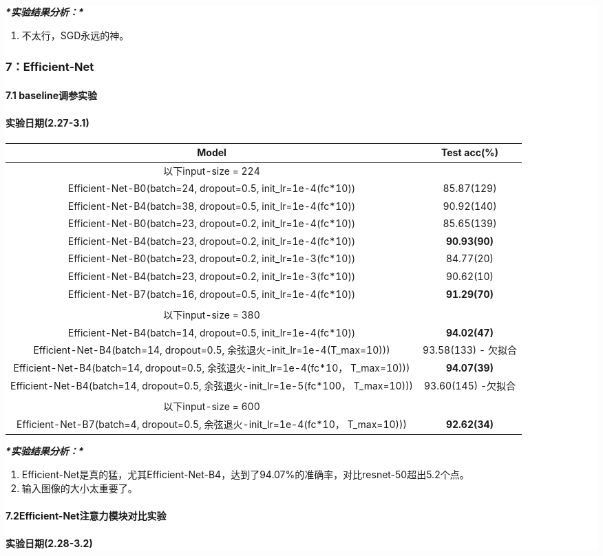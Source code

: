 ***\*实验结果分析：\****

1. 不太行，SGD永远的神。





### 7：Efficient-Net

#### 7.1 baseline调参实验

#### 实验日期(2.27-3.1)

|                            Model                             |     Test acc(%)     |
| :----------------------------------------------------------: | :-----------------: |
|                     以下input-size = 224                     |                     |
| Efficient-Net-B0(batch=24, dropout=0.5, init_lr=1e-4(fc*10)) |     85.87(129)      |
| Efficient-Net-B4(batch=38, dropout=0.5, init_lr=1e-4(fc*10)) |     90.92(140)      |
| Efficient-Net-B0(batch=23, dropout=0.2, init_lr=1e-4(fc*10)) |     85.65(139)      |
| Efficient-Net-B4(batch=23, dropout=0.2, init_lr=1e-4(fc*10)) |    **90.93(90)**    |
| Efficient-Net-B0(batch=23, dropout=0.2, init_lr=1e-3(fc*10)) |      84.77(20)      |
| Efficient-Net-B4(batch=23, dropout=0.2, init_lr=1e-3(fc*10)) |      90.62(10)      |
| Efficient-Net-B7(batch=16, dropout=0.5, init_lr=1e-4(fc*10)) |    **91.29(70)**    |
|                                                              |                     |
|                     以下input-size = 380                     |                     |
| Efficient-Net-B4(batch=14, dropout=0.5, init_lr=1e-4(fc*10)) |    **94.02(47)**    |
| Efficient-Net-B4(batch=14, dropout=0.5, 余弦退火-init_lr=1e-4(T_max=10))) | 93.58(133) - 欠拟合 |
| Efficient-Net-B4(batch=14, dropout=0.5, 余弦退火-init_lr=1e-4(fc*10， T_max=10))) |    **94.07(39)**    |
| Efficient-Net-B4(batch=14, dropout=0.5, 余弦退火-init_lr=1e-5(fc*100， T_max=10))) | 93.60(145) -欠拟合  |
|                                                              |                     |
|                     以下input-size = 600                     |                     |
| Efficient-Net-B7(batch=4, dropout=0.5, 余弦退火-init_lr=1e-4(fc*10， T_max=10))) |    **92.62(34)**    |

***\*实验结果分析：\****

1. Efficient-Net是真的猛，尤其Efficient-Net-B4，达到了94.07%的准确率，对比resnet-50超出5.2个点。
2. 输入图像的大小太重要了。



#### 7.2**Efficient-Net**注意力模块对比实验

#### 实验日期(2.28-3.2)
